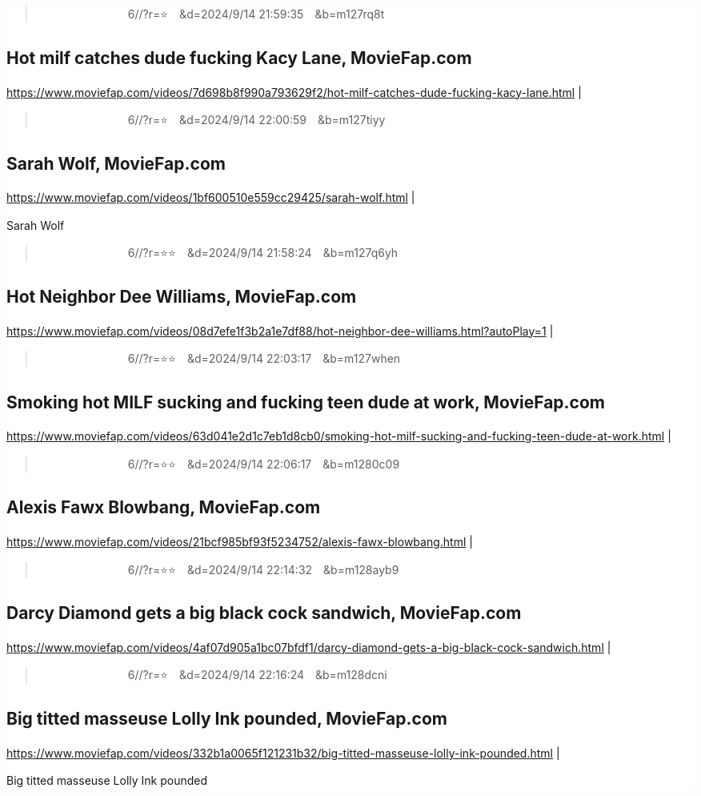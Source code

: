 >　　　　　　　　6//?r=⭐　&d=2024/9/14 21:59:35　&b=m127rq8t
## Hot milf catches dude fucking Kacy Lane, MovieFap.com
https://www.moviefap.com/videos/7d698b8f990a793629f2/hot-milf-catches-dude-fucking-kacy-lane.html
|

>　　　　　　　　6//?r=⭐　&d=2024/9/14 22:00:59　&b=m127tiyy
## Sarah Wolf, MovieFap.com
https://www.moviefap.com/videos/1bf600510e559cc29425/sarah-wolf.html
|

Sarah Wolf

>　　　　　　　　6//?r=⭐⭐　&d=2024/9/14 21:58:24　&b=m127q6yh
## Hot Neighbor Dee Williams, MovieFap.com
https://www.moviefap.com/videos/08d7efe1f3b2a1e7df88/hot-neighbor-dee-williams.html?autoPlay=1
|

>　　　　　　　　6//?r=⭐⭐　&d=2024/9/14 22:03:17　&b=m127when
## Smoking hot MILF sucking and fucking teen dude at work, MovieFap.com
https://www.moviefap.com/videos/63d041e2d1c7eb1d8cb0/smoking-hot-milf-sucking-and-fucking-teen-dude-at-work.html
|

>　　　　　　　　6//?r=⭐⭐　&d=2024/9/14 22:06:17　&b=m1280c09
## Alexis Fawx Blowbang, MovieFap.com
https://www.moviefap.com/videos/21bcf985bf93f5234752/alexis-fawx-blowbang.html
|

>　　　　　　　　6//?r=⭐⭐　&d=2024/9/14 22:14:32　&b=m128ayb9
## Darcy Diamond gets a big black cock sandwich, MovieFap.com
https://www.moviefap.com/videos/4af07d905a1bc07bfdf1/darcy-diamond-gets-a-big-black-cock-sandwich.html
|

>　　　　　　　　6//?r=⭐　&d=2024/9/14 22:16:24　&b=m128dcni
## Big titted masseuse Lolly Ink pounded, MovieFap.com
https://www.moviefap.com/videos/332b1a0065f121231b32/big-titted-masseuse-lolly-ink-pounded.html
|

Big titted masseuse Lolly Ink pounded
